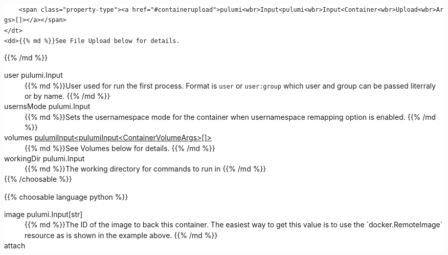         <span class="property-type"><a href="#containerupload">pulumi<wbr>Input<pulumi<wbr>Input<Container<wbr>Upload<wbr>Args>[]></a></span>
    </dt>
    <dd>{{% md %}}See File Upload below for details.
{{% /md %}}</dd><dt class="property-optional"
            title="Optional">
        <span id="user_nodejs">
<a href="#user_nodejs" style="color: inherit; text-decoration: inherit;">user</a>
</span>
        <span class="property-indicator"></span>
        <span class="property-type">pulumi.<wbr>Input<string></span>
    </dt>
    <dd>{{% md %}}User used for run the first process. Format is
`user` or `user:group` which user and group can be passed literraly or
by name.
{{% /md %}}</dd><dt class="property-optional"
            title="Optional">
        <span id="usernsmode_nodejs">
<a href="#usernsmode_nodejs" style="color: inherit; text-decoration: inherit;">userns<wbr>Mode</a>
</span>
        <span class="property-indicator"></span>
        <span class="property-type">pulumi.<wbr>Input<string></span>
    </dt>
    <dd>{{% md %}}Sets the usernamespace mode for the container when usernamespace remapping option is enabled.
{{% /md %}}</dd><dt class="property-optional"
            title="Optional">
        <span id="volumes_nodejs">
<a href="#volumes_nodejs" style="color: inherit; text-decoration: inherit;">volumes</a>
</span>
        <span class="property-indicator"></span>
        <span class="property-type"><a href="#containervolume">pulumi<wbr>Input<pulumi<wbr>Input<Container<wbr>Volume<wbr>Args>[]></a></span>
    </dt>
    <dd>{{% md %}}See Volumes below for details.
{{% /md %}}</dd><dt class="property-optional"
            title="Optional">
        <span id="workingdir_nodejs">
<a href="#workingdir_nodejs" style="color: inherit; text-decoration: inherit;">working<wbr>Dir</a>
</span>
        <span class="property-indicator"></span>
        <span class="property-type">pulumi.<wbr>Input<string></span>
    </dt>
    <dd>{{% md %}}The working directory for commands to run in
{{% /md %}}</dd></dl>
{{% /choosable %}}

{{% choosable language python %}}
<dl class="resources-properties"><dt class="property-required"
            title="Required">
        <span id="image_python">
<a href="#image_python" style="color: inherit; text-decoration: inherit;">image</a>
</span>
        <span class="property-indicator"></span>
        <span class="property-type">pulumi.<wbr>Input[str]</span>
    </dt>
    <dd>{{% md %}}The ID of the image to back this container.
The easiest way to get this value is to use the `docker.RemoteImage` resource
as is shown in the example above.
{{% /md %}}</dd><dt class="property-optional"
            title="Optional">
        <span id="attach_python">
<a href="#attach_python" style="color: inherit; text-decoration: inherit;">attach</a>
</span>
